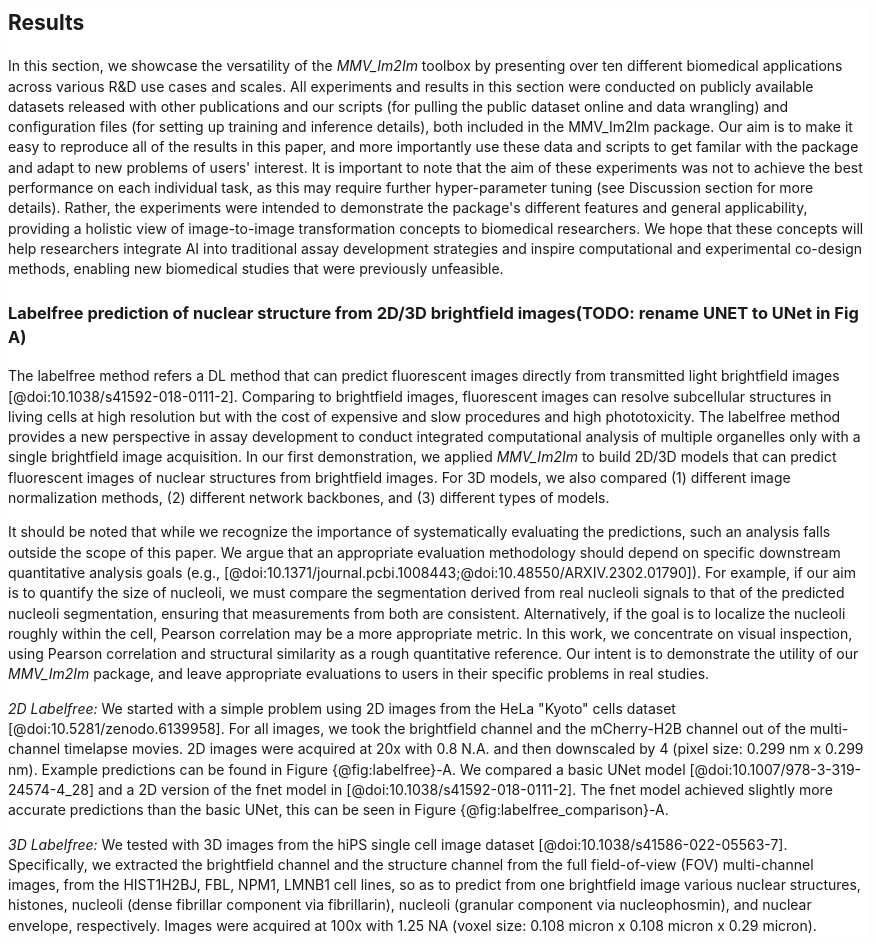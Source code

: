 ## Results

In this section, we showcase the versatility of the *MMV_Im2Im* toolbox by presenting over ten different biomedical applications across various R&D use cases and scales. All experiments and results in this section were conducted on publicly available datasets released with other publications and our scripts (for pulling the public dataset online and data wrangling) and configuration files (for setting up training and inference details), both included in the MMV_Im2Im package. Our aim is to make it easy to reproduce all of the results in this paper, and more importantly use these data and scripts to get familar with the package and adapt to new problems of users' interest. It is important to note that the aim of these experiments was not to achieve the best performance on each individual task, as this may require further hyper-parameter tuning (see Discussion section for more details). Rather, the experiments were intended to demonstrate the package's different features and general applicability, providing a holistic view of image-to-image transformation concepts to biomedical researchers. We hope that these concepts will help researchers integrate AI into traditional assay development strategies and inspire computational and experimental co-design methods, enabling new biomedical studies that were previously unfeasible.


### Labelfree prediction of nuclear structure from 2D/3D brightfield images(TODO: rename UNET to UNet in Fig A)

The labelfree method refers a DL method that can predict fluorescent images directly from transmitted light brightfield images [@doi:10.1038/s41592-018-0111-2]. Comparing to brightfield images, fluorescent images can resolve subcellular structures in living cells at high resolution but with the cost of expensive and slow procedures and high phototoxicity. The labelfree method provides a new perspective in assay development to conduct integrated computational analysis of multiple organelles only with a single brightfield image acquisition. In our first demonstration, we applied *MMV_Im2Im* to build 2D/3D models that can predict fluorescent images of nuclear structures from brightfield images. For 3D models, we also compared (1) different image normalization methods, (2) different network backbones, and (3) different types of models. 

It should be noted that while we recognize the importance of systematically evaluating the predictions, such an analysis falls outside the scope of this paper. We argue that an appropriate evaluation methodology should depend on specific downstream quantitative analysis goals (e.g., [@doi:10.1371/journal.pcbi.1008443;@doi:10.48550/ARXIV.2302.01790]). For example, if our aim is to quantify the size of nucleoli, we must compare the segmentation derived from real nucleoli signals to that of the predicted nucleoli segmentation, ensuring that measurements from both are consistent. Alternatively, if the goal is to localize the nucleoli roughly within the cell, Pearson correlation may be a more appropriate metric. In this work, we concentrate on visual inspection, using Pearson correlation and structural similarity as a rough quantitative reference. Our intent is to demonstrate the utility of our *MMV_Im2Im* package, and leave appropriate evaluations to users in their specific problems in real studies.

*2D Labelfree:* We started with a simple problem using 2D images from the HeLa "Kyoto" cells dataset [@doi:10.5281/zenodo.6139958]. For all images, we took the brightfield channel and the mCherry-H2B channel out of the multi-channel timelapse movies. 2D images were acquired at 20x with 0.8 N.A. and then downscaled by 4 (pixel size: 0.299 nm x 0.299 nm). Example predictions can be found in Figure {@fig:labelfree}-A. We compared a basic UNet model [@doi:10.1007/978-3-319-24574-4_28] and a 2D version of the fnet model in [@doi:10.1038/s41592-018-0111-2]. The fnet model achieved slightly more accurate predictions than the basic UNet, this can be seen in Figure {@fig:labelfree_comparison}-A. 

*3D Labelfree:* We tested with 3D images from the hiPS single cell image dataset [@doi:10.1038/s41586-022-05563-7]. Specifically, we extracted the brightfield channel and the structure channel from the full field-of-view (FOV) multi-channel images, from the HIST1H2BJ, FBL, NPM1, LMNB1 cell lines, so as to predict from one brightfield image various nuclear structures, histones, nucleoli (dense fibrillar component via fibrillarin), nucleoli (granular component via nucleophosmin), and nuclear envelope, respectively. Images were acquired at 100x with 1.25 NA (voxel size: 0.108 micron x 0.108 micron x 0.29 micron). 
